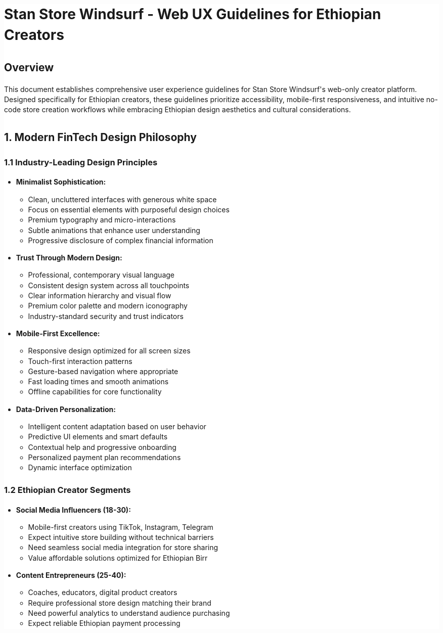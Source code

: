 # Stan Store Windsurf - Web UX Guidelines for Ethiopian Creators

## Overview

This document establishes comprehensive user experience guidelines for Stan Store Windsurf's web-only creator platform. Designed specifically for Ethiopian creators, these guidelines prioritize accessibility, mobile-first responsiveness, and intuitive no-code store creation workflows while embracing Ethiopian design aesthetics and cultural considerations.

## 1. Modern FinTech Design Philosophy

### 1.1 Industry-Leading Design Principles

- **Minimalist Sophistication:**
  - Clean, uncluttered interfaces with generous white space
  - Focus on essential elements with purposeful design choices
  - Premium typography and micro-interactions
  - Subtle animations that enhance user understanding
  - Progressive disclosure of complex financial information

- **Trust Through Modern Design:**
  - Professional, contemporary visual language
  - Consistent design system across all touchpoints
  - Clear information hierarchy and visual flow
  - Premium color palette and modern iconography
  - Industry-standard security and trust indicators

- **Mobile-First Excellence:**
  - Responsive design optimized for all screen sizes
  - Touch-first interaction patterns
  - Gesture-based navigation where appropriate
  - Fast loading times and smooth animations
  - Offline capabilities for core functionality

- **Data-Driven Personalization:**
  - Intelligent content adaptation based on user behavior
  - Predictive UI elements and smart defaults
  - Contextual help and progressive onboarding
  - Personalized payment plan recommendations
  - Dynamic interface optimization

### 1.2 Ethiopian Creator Segments

- **Social Media Influencers (18-30):**
  - Mobile-first creators using TikTok, Instagram, Telegram
  - Expect intuitive store building without technical barriers
  - Need seamless social media integration for store sharing
  - Value affordable solutions optimized for Ethiopian Birr

- **Content Entrepreneurs (25-40):**
  - Coaches, educators, digital product creators
  - Require professional store design matching their brand
  - Need powerful analytics to understand audience purchasing
  - Expect reliable Ethiopian payment processing
